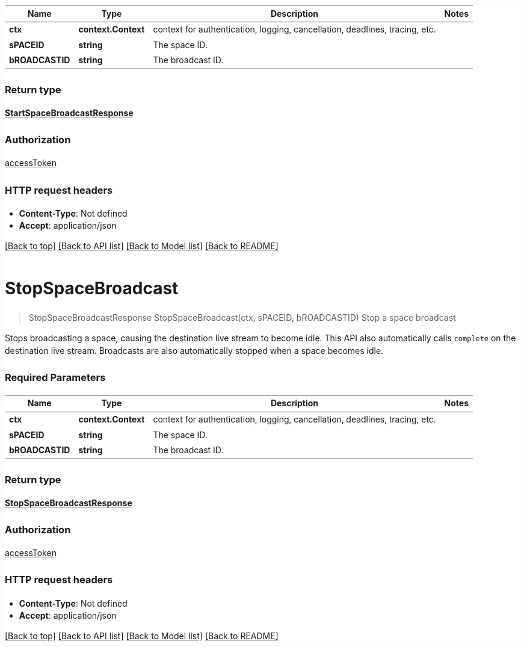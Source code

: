 Name | Type | Description  | Notes
------------- | ------------- | ------------- | -------------
 **ctx** | **context.Context** | context for authentication, logging, cancellation, deadlines, tracing, etc.
  **sPACEID** | **string**| The space ID. | 
  **bROADCASTID** | **string**| The broadcast ID. | 

### Return type

[**StartSpaceBroadcastResponse**](StartSpaceBroadcastResponse.md)

### Authorization

[accessToken](../README.md#accessToken)

### HTTP request headers

 - **Content-Type**: Not defined
 - **Accept**: application/json

[[Back to top]](#) [[Back to API list]](../README.md#documentation-for-api-endpoints) [[Back to Model list]](../README.md#documentation-for-models) [[Back to README]](../README.md)

# **StopSpaceBroadcast**
> StopSpaceBroadcastResponse StopSpaceBroadcast(ctx, sPACEID, bROADCASTID)
Stop a space broadcast

Stops broadcasting a space, causing the destination live stream to become idle. This API also automatically calls `complete` on the destination live stream. Broadcasts are also automatically stopped when a space becomes idle.

### Required Parameters

Name | Type | Description  | Notes
------------- | ------------- | ------------- | -------------
 **ctx** | **context.Context** | context for authentication, logging, cancellation, deadlines, tracing, etc.
  **sPACEID** | **string**| The space ID. | 
  **bROADCASTID** | **string**| The broadcast ID. | 

### Return type

[**StopSpaceBroadcastResponse**](StopSpaceBroadcastResponse.md)

### Authorization

[accessToken](../README.md#accessToken)

### HTTP request headers

 - **Content-Type**: Not defined
 - **Accept**: application/json

[[Back to top]](#) [[Back to API list]](../README.md#documentation-for-api-endpoints) [[Back to Model list]](../README.md#documentation-for-models) [[Back to README]](../README.md)

